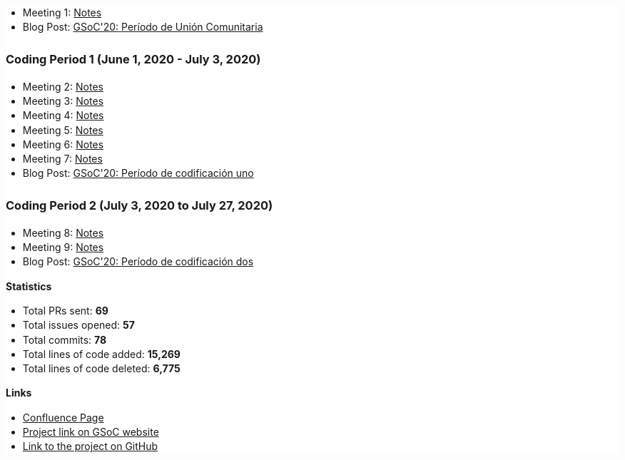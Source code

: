 - Meeting 1: [Notes](https://mifosforge.jira.com/wiki/spaces/MIFOSX/pages/1456341001/%5BGSoC%2720%5D+13-05-2020-meeting-1)
- Blog Post: [GSoC'20: Período de Unión Comunitaria](https://yashk2000.github.io/blog/gsoc20-community-bonding)

### Coding Period 1 (June 1, 2020 - July 3, 2020)

- Meeting 2: [Notes](https://mifosforge.jira.com/wiki/spaces/MIFOSX/pages/1456603143/%5BGSoC%2720%5D+01-06-2020-meeting-2)
- Meeting 3: [Notes](https://mifosforge.jira.com/wiki/spaces/MIFOSX/pages/1456603150/%5BGSoC%2720%5D+03-06-2020-meeting-3)
- Meeting 4: [Notes](https://mifosforge.jira.com/wiki/spaces/MIFOSX/pages/1460174936/%5BGSoC%2720%5D+07-06-2020-meeting-4)
- Meeting 5: [Notes](https://mifosforge.jira.com/wiki/spaces/MIFOSX/pages/1469612115/%5BGSoC%2720%5D+09-06-2020-meeting-5)
- Meeting 6: [Notes](https://mifosforge.jira.com/wiki/spaces/MIFOSX/pages/1489174579/%5BGSoC%2720%5D+15-06-2020-meeting-6)
- Meeting 7: [Notes](https://mifosforge.jira.com/wiki/spaces/MIFOSX/pages/1507983561/%5BGSoC%2720%5D+23-06-2020-meeting-7)
- Blog Post: [GSoC'20: Período de codificación uno](https://yashk2000.github.io/blog/gsoc20-coding-period-one)

### Coding Period 2 (July 3, 2020 to July 27, 2020)

- Meeting 8: [Notes](https://mifosforge.jira.com/wiki/spaces/MIFOSX/pages/1554513921/%5BGSoC%2720%5D+06-07-2020-meeting-8)
- Meeting 9: [Notes](https://mifosforge.jira.com/wiki/spaces/MIFOSX/pages/1699807235/GSoC+20+18-07-2020-meeting-9)
- Blog Post: [GSoC'20: Período de codificación dos](https://yashk2000.github.io/blog/gsoc20-coding-period-2)

**Statistics**

- Total PRs sent: **69**
- Total issues opened: **57**
- Total commits: **78**
- Total lines of code added: **15,269**
- Total lines of code deleted: **6,775**

**Links**

- [Confluence Page](https://mifosforge.jira.com/wiki/spaces/MIFOSX/pages/977305715/Computer+Vision+Based+PPI+Tool)
- [Project link on GSoC website](https://summerofcode.withgoogle.com/projects/#4868824286887936)
- [Link to the project on GitHub](https://github.com/openMF/ppi-vision)